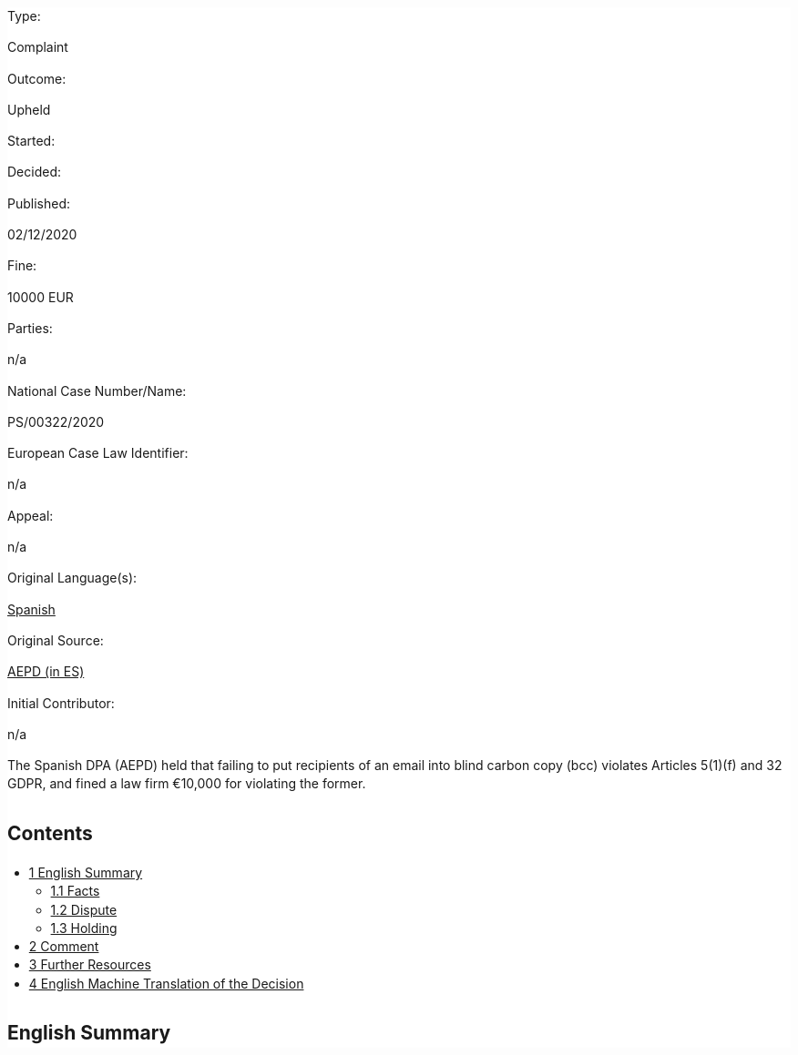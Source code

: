 Type:

Complaint

Outcome:

Upheld

Started:

Decided:

Published:

02/12/2020

Fine:

10000 EUR

Parties:

n/a

National Case Number/Name:

PS/00322/2020

European Case Law Identifier:

n/a

Appeal:

n/a

Original Language(s):

[Spanish](/index.php?title=Category:Spanish "Category:Spanish")

Original Source:

[AEPD (in ES)](https://www.aepd.es/es/documento/ps-00322-2020.pdf)

Initial Contributor:

n/a

The Spanish DPA (AEPD) held that failing to put recipients of an email into blind carbon copy (bcc) violates Articles 5(1)(f) and 32 GDPR, and fined a law firm €10,000 for violating the former.

## Contents

*   [1 English Summary](#English_Summary)
    *   [1.1 Facts](#Facts)
    *   [1.2 Dispute](#Dispute)
    *   [1.3 Holding](#Holding)
*   [2 Comment](#Comment)
*   [3 Further Resources](#Further_Resources)
*   [4 English Machine Translation of the Decision](#English_Machine_Translation_of_the_Decision)

## English Summary
